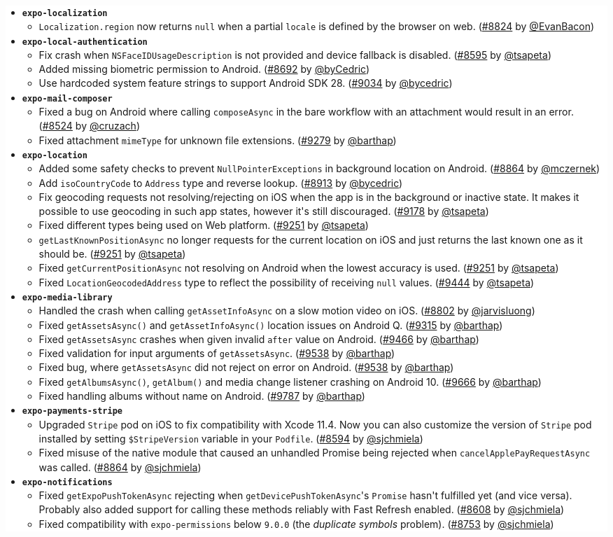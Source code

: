- **`expo-localization`**
  - `Localization.region` now returns `null` when a partial `locale` is defined by the browser on web. ([#8824](https://github.com/expo/expo/pull/8824) by [@EvanBacon](https://github.com/EvanBacon))
- **`expo-local-authentication`**
  - Fix crash when `NSFaceIDUsageDescription` is not provided and device fallback is disabled. ([#8595](https://github.com/expo/expo/pull/8595) by [@tsapeta](https://github.com/tsapeta))
  - Added missing biometric permission to Android. ([#8692](https://github.com/expo/expo/pull/8692) by [@byCedric](https://github.com/byCedric))
  - Use hardcoded system feature strings to support Android SDK 28. ([#9034](https://github.com/expo/expo/pull/9034) by [@bycedric](https://github.com/bycedric))
- **`expo-mail-composer`**
  - Fixed a bug on Android where calling `composeAsync` in the bare workflow with an attachment would result in an error. ([#8524](https://github.com/expo/expo/pull/8524) by [@cruzach](https://github.com/cruzach))
  - Fixed attachment `mimeType` for unknown file extensions. ([#9279](https://github.com/expo/expo/pull/9279) by [@barthap](https://github.com/barthap))
- **`expo-location`**
  - Added some safety checks to prevent `NullPointerExceptions` in background location on Android. ([#8864](https://github.com/expo/expo/pull/8864) by [@mczernek](https://github.com/mczernek))
  - Add `isoCountryCode` to `Address` type and reverse lookup. ([#8913](https://github.com/expo/expo/pull/8913) by [@bycedric](https://github.com/bycedric))
  - Fix geocoding requests not resolving/rejecting on iOS when the app is in the background or inactive state. It makes it possible to use geocoding in such app states, however it's still discouraged. ([#9178](https://github.com/expo/expo/pull/9178) by [@tsapeta](https://github.com/tsapeta))
  - Fixed different types being used on Web platform. ([#9251](https://github.com/expo/expo/pull/9251) by [@tsapeta](https://github.com/tsapeta))
  - `getLastKnownPositionAsync` no longer requests for the current location on iOS and just returns the last known one as it should be. ([#9251](https://github.com/expo/expo/pull/9251) by [@tsapeta](https://github.com/tsapeta))
  - Fixed `getCurrentPositionAsync` not resolving on Android when the lowest accuracy is used. ([#9251](https://github.com/expo/expo/pull/9251) by [@tsapeta](https://github.com/tsapeta))
  - Fixed `LocationGeocodedAddress` type to reflect the possibility of receiving `null` values. ([#9444](https://github.com/expo/expo/pull/9444) by [@tsapeta](https://github.com/tsapeta))
- **`expo-media-library`**
  - Handled the crash when calling `getAssetInfoAsync` on a slow motion video on iOS. ([#8802](https://github.com/expo/expo/pull/8802) by [@jarvisluong](https://github.com/jarvisluong))
  - Fixed `getAssetsAsync()` and `getAssetInfoAsync()` location issues on Android Q. ([#9315](https://github.com/expo/expo/pull/9315) by [@barthap](https://github.com/barthap))
  - Fixed `getAssetsAsync` crashes when given invalid `after` value on Android. ([#9466](https://github.com/expo/expo/pull/9466) by [@barthap](https://github.com/barthap))
  - Fixed validation for input arguments of `getAssetsAsync`. ([#9538](https://github.com/expo/expo/pull/9538) by [@barthap](https://github.com/barthap))
  - Fixed bug, where `getAssetsAsync` did not reject on error on Android. ([#9538](https://github.com/expo/expo/pull/9538) by [@barthap](https://github.com/barthap))
  - Fixed `getAlbumsAsync()`, `getAlbum()` and media change listener crashing on Android 10. ([#9666](https://github.com/expo/expo/pull/9666) by [@barthap](https://github.com/barthap))
  - Fixed handling albums without name on Android. ([#9787](https://github.com/expo/expo/pull/9787) by [@barthap](https://github.com/barthap))
- **`expo-payments-stripe`**
  - Upgraded `Stripe` pod on iOS to fix compatibility with Xcode 11.4. Now you can also customize the version of `Stripe` pod installed by setting `$StripeVersion` variable in your `Podfile`. ([#8594](https://github.com/expo/expo/pull/8594) by [@sjchmiela](https://github.com/sjchmiela))
  - Fixed misuse of the native module that caused an unhandled Promise being rejected when `cancelApplePayRequestAsync` was called. ([#8864](https://github.com/expo/expo/pull/8864) by [@sjchmiela](https://github.com/sjchmiela))
- **`expo-notifications`**
  - Fixed `getExpoPushTokenAsync` rejecting when `getDevicePushTokenAsync`'s `Promise` hasn't fulfilled yet (and vice versa). Probably also added support for calling these methods reliably with Fast Refresh enabled. ([#8608](https://github.com/expo/expo/pull/8608) by [@sjchmiela](https://github.com/sjchmiela))
  - Fixed compatibility with `expo-permissions` below `9.0.0` (the _duplicate symbols_ problem). ([#8753](https://github.com/expo/expo/pull/8753) by [@sjchmiela](https://github.com/sjchmiela))